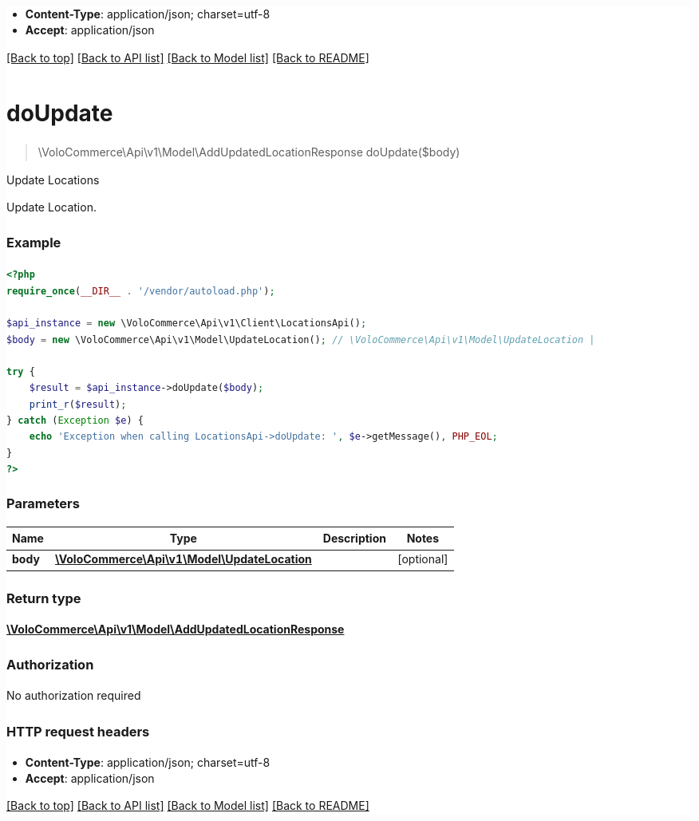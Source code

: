  - **Content-Type**: application/json; charset=utf-8
 - **Accept**: application/json

[[Back to top]](#) [[Back to API list]](../../README.md#documentation-for-api-endpoints) [[Back to Model list]](../../README.md#documentation-for-models) [[Back to README]](../../README.md)

# **doUpdate**
> \VoloCommerce\Api\v1\Model\AddUpdatedLocationResponse doUpdate($body)

Update Locations

Update Location.

### Example
```php
<?php
require_once(__DIR__ . '/vendor/autoload.php');

$api_instance = new \VoloCommerce\Api\v1\Client\LocationsApi();
$body = new \VoloCommerce\Api\v1\Model\UpdateLocation(); // \VoloCommerce\Api\v1\Model\UpdateLocation | 

try {
    $result = $api_instance->doUpdate($body);
    print_r($result);
} catch (Exception $e) {
    echo 'Exception when calling LocationsApi->doUpdate: ', $e->getMessage(), PHP_EOL;
}
?>
```

### Parameters

Name | Type | Description  | Notes
------------- | ------------- | ------------- | -------------
 **body** | [**\VoloCommerce\Api\v1\Model\UpdateLocation**](../Model/UpdateLocation.md)|  | [optional]

### Return type

[**\VoloCommerce\Api\v1\Model\AddUpdatedLocationResponse**](../Model/AddUpdatedLocationResponse.md)

### Authorization

No authorization required

### HTTP request headers

 - **Content-Type**: application/json; charset=utf-8
 - **Accept**: application/json

[[Back to top]](#) [[Back to API list]](../../README.md#documentation-for-api-endpoints) [[Back to Model list]](../../README.md#documentation-for-models) [[Back to README]](../../README.md)
